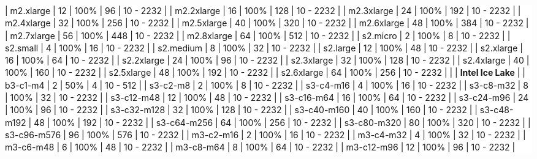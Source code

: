 | m2.xlarge | 12 | 100% | 96 | 10 - 2232 |
| m2.2xlarge | 16 | 100% | 128 | 10 - 2232 |
| m2.3xlarge | 24 | 100% | 192 | 10 - 2232 |
| m2.4xlarge | 32 | 100% | 256 | 10 - 2232 |
| m2.5xlarge | 40 | 100% | 320 | 10 - 2232 |
| m2.6xlarge | 48 | 100% | 384 | 10 - 2232 |
| m2.7xlarge | 56 | 100% | 448 | 10 - 2232 |
| m2.8xlarge | 64 | 100% | 512 | 10 - 2232 |
| s2.micro | 2 | 100% | 8 | 10 - 2232 |
| s2.small | 4 | 100% | 16 | 10 - 2232 |
| s2.medium | 8 | 100% | 32 | 10 - 2232 |
| s2.large | 12 | 100% | 48 | 10 - 2232 |
| s2.xlarge | 16 | 100% | 64 | 10 - 2232 |
| s2.2xlarge | 24 | 100% | 96 | 10 - 2232 |
| s2.3xlarge | 32 | 100% | 128 | 10 - 2232 |
| s2.4xlarge | 40 | 100% | 160 | 10 - 2232 |
| s2.5xlarge | 48 | 100% | 192 | 10 - 2232 |
| s2.6xlarge | 64 | 100% | 256 | 10 - 2232 |  |
| **Intel Ice Lake** |
| b3-c1-m4 | 2 | 50% | 4 | 10 - 512 |
| s3-c2-m8 | 2 | 100% | 8 | 10 - 2232 |
| s3-c4-m16 | 4 | 100% | 16 | 10 - 2232 |
| s3-c8-m32 | 8 | 100% | 32 | 10 - 2232 |
| s3-c12-m48 | 12 | 100% | 48 | 10 - 2232 |
| s3-c16-m64 | 16 | 100% | 64 | 10 - 2232 |
| s3-c24-m96 | 24 | 100% | 96 | 10 - 2232 |
| s3-c32-m128 | 32 | 100% | 128 | 10 - 2232 |
| s3-c40-m160 | 40 | 100% | 160 | 10 - 2232 |
| s3-c48-m192 | 48 | 100% | 192 | 10 - 2232 |
| s3-c64-m256 | 64 | 100% | 256 | 10 - 2232 |
| s3-c80-m320 | 80 | 100% | 320 | 10 - 2232 |
| s3-c96-m576 | 96 | 100% | 576 | 10 - 2232 |
| m3-c2-m16 | 2 | 100% | 16 | 10 - 2232 |
| m3-c4-m32 | 4 | 100% | 32 | 10 - 2232 |
| m3-c6-m48 | 6 | 100% | 48 | 10 - 2232 |
| m3-c8-m64 | 8 | 100% | 64 | 10 - 2232 |
| m3-c12-m96 | 12 | 100% | 96 | 10 - 2232 |